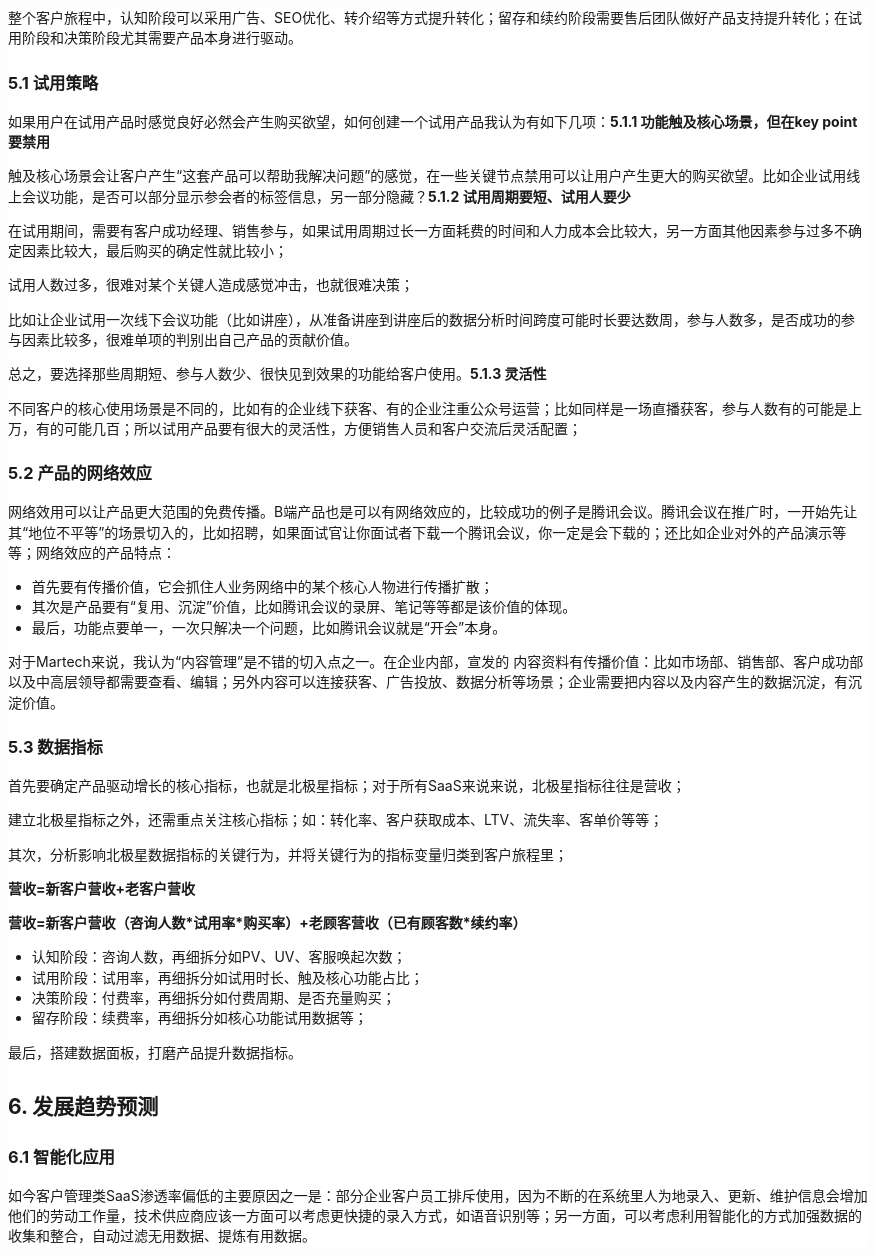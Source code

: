 整个客户旅程中，认知阶段可以采用广告、SEO优化、转介绍等方式提升转化；留存和续约阶段需要售后团队做好产品支持提升转化；在试用阶段和决策阶段尤其需要产品本身进行驱动。

### 5.1 试用策略

如果用户在试用产品时感觉良好必然会产生购买欲望，如何创建一个试用产品我认为有如下几项：**5.1.1 功能触及核心场景，但在key point要禁用**

触及核心场景会让客户产生“这套产品可以帮助我解决问题”的感觉，在一些关键节点禁用可以让用户产生更大的购买欲望。比如企业试用线上会议功能，是否可以部分显示参会者的标签信息，另一部分隐藏？**5.1.2 试用周期要短、试用人要少**

在试用期间，需要有客户成功经理、销售参与，如果试用周期过长一方面耗费的时间和人力成本会比较大，另一方面其他因素参与过多不确定因素比较大，最后购买的确定性就比较小；

试用人数过多，很难对某个关键人造成感觉冲击，也就很难决策；

比如让企业试用一次线下会议功能（比如讲座），从准备讲座到讲座后的数据分析时间跨度可能时长要达数周，参与人数多，是否成功的参与因素比较多，很难单项的判别出自己产品的贡献价值。

总之，要选择那些周期短、参与人数少、很快见到效果的功能给客户使用。**5.1.3 灵活性**

不同客户的核心使用场景是不同的，比如有的企业线下获客、有的企业注重公众号运营；比如同样是一场直播获客，参与人数有的可能是上万，有的可能几百；所以试用产品要有很大的灵活性，方便销售人员和客户交流后灵活配置；

### 5.2 产品的网络效应

网络效用可以让产品更大范围的免费传播。B端产品也是可以有网络效应的，比较成功的例子是腾讯会议。腾讯会议在推广时，一开始先让其“地位不平等”的场景切入的，比如招聘，如果面试官让你面试者下载一个腾讯会议，你一定是会下载的；还比如企业对外的产品演示等等；网络效应的产品特点：

*   首先要有传播价值，它会抓住人业务网络中的某个核心人物进行传播扩散；
*   其次是产品要有“复用、沉淀”价值，比如腾讯会议的录屏、笔记等等都是该价值的体现。
*   最后，功能点要单一，一次只解决一个问题，比如腾讯会议就是“开会”本身。

对于Martech来说，我认为“内容管理”是不错的切入点之一。在企业内部，宣发的 内容资料有传播价值：比如市场部、销售部、客户成功部以及中高层领导都需要查看、编辑；另外内容可以连接获客、广告投放、数据分析等场景；企业需要把内容以及内容产生的数据沉淀，有沉淀价值。

### **5.3 数据指标**

首先要确定产品驱动增长的核心指标，也就是北极星指标；对于所有SaaS来说来说，北极星指标往往是营收；

建立北极星指标之外，还需重点关注核心指标；如：转化率、客户获取成本、LTV、流失率、客单价等等；

其次，分析影响北极星数据指标的关键行为，并将关键行为的指标变量归类到客户旅程里；

**营收=新客户营收+老客户营收**

**营收=新客户营收（咨询人数\*试用率\*购买率）+老顾客营收（已有顾客数\*续约率）**

*   认知阶段：咨询人数，再细拆分如PV、UV、客服唤起次数；
*   试用阶段：试用率，再细拆分如试用时长、触及核心功能占比；
*   决策阶段：付费率，再细拆分如付费周期、是否充量购买；
*   留存阶段：续费率，再细拆分如核心功能试用数据等；

最后，搭建数据面板，打磨产品提升数据指标。

## 6\. 发展趋势预测

### 6.1 智能化应用

如今客户管理类SaaS渗透率偏低的主要原因之一是：部分企业客户员工排斥使用，因为不断的在系统里人为地录入、更新、维护信息会增加他们的劳动工作量，技术供应商应该一方面可以考虑更快捷的录入方式，如语音识别等；另一方面，可以考虑利用智能化的方式加强数据的收集和整合，自动过滤无用数据、提炼有用数据。
